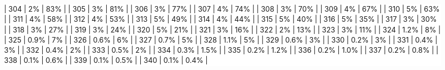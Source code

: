 | 304 | 2% | 83% |
| 305 | 3% | 81% |
| 306 | 3% | 77% |
| 307 | 4% | 74% |
| 308 | 3% | 70% |
| 309 | 4% | 67% |
| 310 | 5% | 63% |
| 311 | 4% | 58% |
| 312 | 4% | 53% |
| 313 | 5% | 49% |
| 314 | 4% | 44% |
| 315 | 5% | 40% |
| 316 | 5% | 35% |
| 317 | 3% | 30% |
| 318 | 3% | 27% |
| 319 | 3% | 24% |
| 320 | 5% | 21% |
| 321 | 3% | 16% |
| 322 | 2% | 13% |
| 323 | 3% | 11% |
| 324 | 1.2% | 8% |
| 325 | 0.9% | 7% |
| 326 | 0.6% | 6% |
| 327 | 0.7% | 5% |
| 328 | 1.1% | 5% |
| 329 | 0.6% | 3% |
| 330 | 0.2% | 3% |
| 331 | 0.4% | 3% |
| 332 | 0.4% | 2% |
| 333 | 0.5% | 2% |
| 334 | 0.3% | 1.5% |
| 335 | 0.2% | 1.2% |
| 336 | 0.2% | 1.0% |
| 337 | 0.2% | 0.8% |
| 338 | 0.1% | 0.6% |
| 339 | 0.1% | 0.5% |
| 340 | 0.1% | 0.4% |